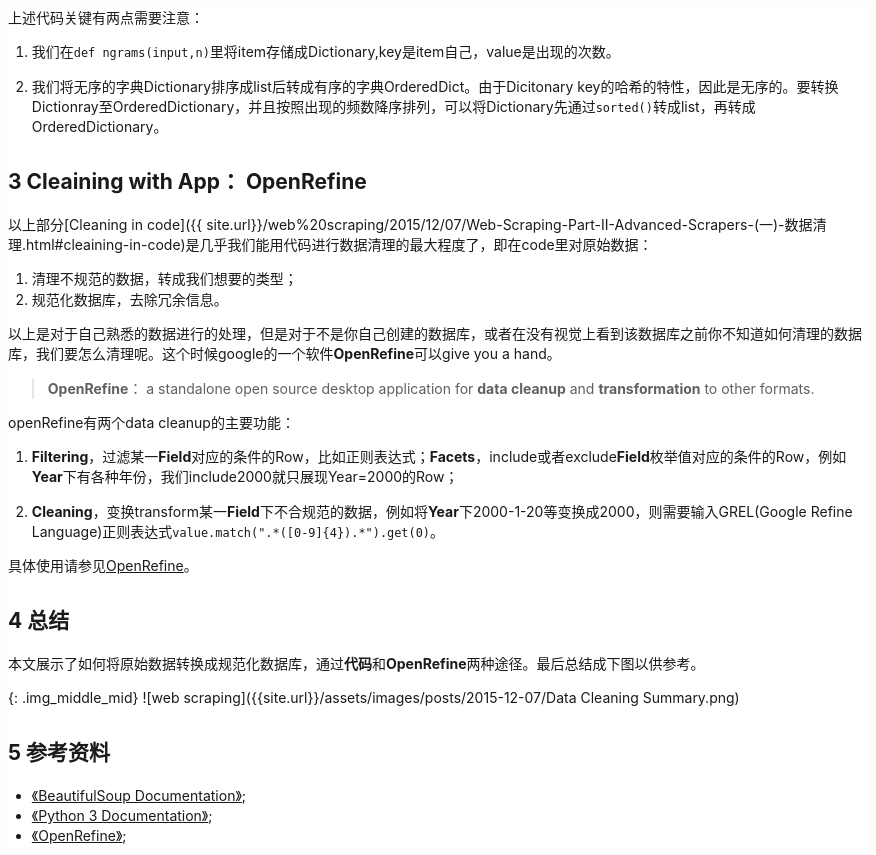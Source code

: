 上述代码关键有两点需要注意：

1. 我们在``def ngrams(input,n)``里将item存储成Dictionary,key是item自己，value是出现的次数。

2. 我们将无序的字典Dictionary排序成list后转成有序的字典OrderedDict。由于Dicitonary key的哈希的特性，因此是无序的。要转换Dictionray至OrderedDictionary，并且按照出现的频数降序排列，可以将Dictionary先通过``sorted()``转成list，再转成OrderedDictionary。


## 3 Cleaining with App： OpenRefine ##

以上部分[Cleaning in code]({{ site.url}}/web%20scraping/2015/12/07/Web-Scraping-Part-II-Advanced-Scrapers-(一)-数据清理.html#cleaining-in-code)是几乎我们能用代码进行数据清理的最大程度了，即在code里对原始数据：

1. 清理不规范的数据，转成我们想要的类型；
2. 规范化数据库，去除冗余信息。

以上是对于自己熟悉的数据进行的处理，但是对于不是你自己创建的数据库，或者在没有视觉上看到该数据库之前你不知道如何清理的数据库，我们要怎么清理呢。这个时候google的一个软件**OpenRefine**可以give you a hand。

> **OpenRefine**： a standalone open source desktop application for **data cleanup** and **transformation** to other formats.

openRefine有两个data cleanup的主要功能：

1. **Filtering**，过滤某一**Field**对应的条件的Row，比如正则表达式；**Facets**，include或者exclude**Field**枚举值对应的条件的Row，例如**Year**下有各种年份，我们include2000就只展现Year=2000的Row；

2. **Cleaning**，变换transform某一**Field**下不合规范的数据，例如将**Year**下2000-1-20等变换成2000，则需要输入GREL(Google Refine Language)正则表达式``value.match(".*([0-9]{4}).*").get(0)``。

具体使用请参见[OpenRefine](http://openrefine.org/)。


## 4 总结 ##

本文展示了如何将原始数据转换成规范化数据库，通过**代码**和**OpenRefine**两种途径。最后总结成下图以供参考。

{: .img_middle_mid}
![web scraping]({{site.url}}/assets/images/posts/2015-12-07/Data Cleaning Summary.png)


## 5 参考资料 ##

- [《BeautifulSoup Documentation》](https://www.crummy.com/software/BeautifulSoup/bs4/doc/);
- [《Python 3 Documentation》](https://docs.python.org/3/);
- [《OpenRefine》](http://openrefine.org/);



